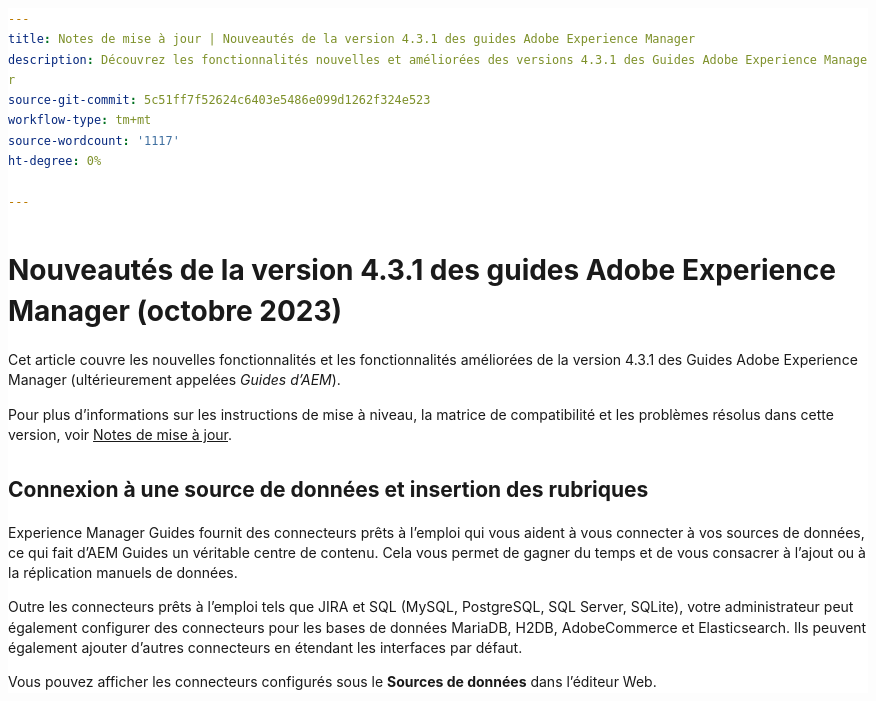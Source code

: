 ```yaml
---
title: Notes de mise à jour | Nouveautés de la version 4.3.1 des guides Adobe Experience Manager
description: Découvrez les fonctionnalités nouvelles et améliorées des versions 4.3.1 des Guides Adobe Experience Manager
source-git-commit: 5c51ff7f52624c6403e5486e099d1262f324e523
workflow-type: tm+mt
source-wordcount: '1117'
ht-degree: 0%

---
```


# Nouveautés de la version 4.3.1 des guides Adobe Experience Manager (octobre 2023)

Cet article couvre les nouvelles fonctionnalités et les fonctionnalités améliorées de la version 4.3.1 des Guides Adobe Experience Manager (ultérieurement appelées *Guides d’AEM*).

Pour plus d’informations sur les instructions de mise à niveau, la matrice de compatibilité et les problèmes résolus dans cette version, voir [Notes de mise à jour](./release-notes-4.3.1.md).

## Connexion à une source de données et insertion des rubriques

Experience Manager Guides fournit des connecteurs prêts à l’emploi qui vous aident à vous connecter à vos sources de données, ce qui fait d’AEM Guides un véritable centre de contenu. Cela vous permet de gagner du temps et de vous consacrer à l’ajout ou à la réplication manuels de données.

Outre les connecteurs prêts à l’emploi tels que JIRA et SQL (MySQL, PostgreSQL, SQL Server, SQLite), votre administrateur peut également configurer des connecteurs pour les bases de données MariaDB, H2DB, AdobeCommerce et Elasticsearch. Ils peuvent également ajouter d’autres connecteurs en étendant les interfaces par défaut.

Vous pouvez afficher les connecteurs configurés sous le **Sources de données** dans l’éditeur Web.
